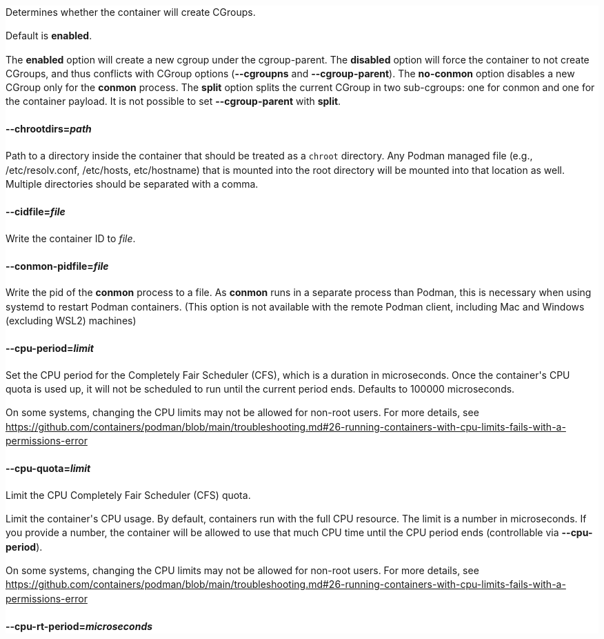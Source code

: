 Determines whether the container will create CGroups.

Default is **enabled**.

The **enabled** option will create a new cgroup under the cgroup-parent.
The **disabled** option will force the container to not create CGroups, and thus conflicts with CGroup options (**--cgroupns** and **--cgroup-parent**).
The **no-conmon** option disables a new CGroup only for the **conmon** process.
The **split** option splits the current CGroup in two sub-cgroups: one for conmon and one for the container payload. It is not possible to set **--cgroup-parent** with **split**.

#### **--chrootdirs**=*path*

Path to a directory inside the container that should be treated as a `chroot` directory.
Any Podman managed file (e.g., /etc/resolv.conf, /etc/hosts, etc/hostname) that is mounted into the root directory will be mounted into that location as well.
Multiple directories should be separated with a comma.

#### **--cidfile**=*file*

Write the container ID to *file*.

#### **--conmon-pidfile**=*file*

Write the pid of the **conmon** process to a file. As **conmon** runs in a separate process than Podman, this is necessary when using systemd to restart Podman containers.
(This option is not available with the remote Podman client, including Mac and Windows (excluding WSL2) machines)

#### **--cpu-period**=*limit*

Set the CPU period for the Completely Fair Scheduler (CFS), which is a
duration in microseconds. Once the container's CPU quota is used up, it will
not be scheduled to run until the current period ends. Defaults to 100000
microseconds.

On some systems, changing the CPU limits may not be allowed for non-root
users. For more details, see
https://github.com/containers/podman/blob/main/troubleshooting.md#26-running-containers-with-cpu-limits-fails-with-a-permissions-error

#### **--cpu-quota**=*limit*

Limit the CPU Completely Fair Scheduler (CFS) quota.

Limit the container's CPU usage. By default, containers run with the full
CPU resource. The limit is a number in microseconds. If you provide a number,
the container will be allowed to use that much CPU time until the CPU period
ends (controllable via **--cpu-period**).

On some systems, changing the CPU limits may not be allowed for non-root
users. For more details, see
https://github.com/containers/podman/blob/main/troubleshooting.md#26-running-containers-with-cpu-limits-fails-with-a-permissions-error

#### **--cpu-rt-period**=*microseconds*
